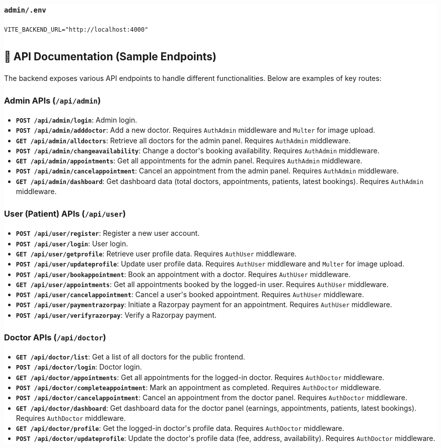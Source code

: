 ### `admin/.env`
```env
VITE_BACKEND_URL="http://localhost:4000"
```

## 🔗 API Documentation (Sample Endpoints)

The backend exposes various API endpoints to handle different functionalities. Below are examples of key routes:

### Admin APIs (`/api/admin`)
*   **`POST /api/admin/login`**: Admin login.
*   **`POST /api/admin/adddoctor`**: Add a new doctor. Requires `AuthAdmin` middleware and `Multer` for image upload.
*   **`GET /api/admin/alldoctors`**: Retrieve all doctors for the admin panel. Requires `AuthAdmin` middleware.
*   **`POST /api/admin/changeavailability`**: Change a doctor's booking availability. Requires `AuthAdmin` middleware.
*   **`GET /api/admin/appointments`**: Get all appointments for the admin panel. Requires `AuthAdmin` middleware.
*   **`POST /api/admin/cancelappointment`**: Cancel an appointment from the admin panel. Requires `AuthAdmin` middleware.
*   **`GET /api/admin/dashboard`**: Get dashboard data (total doctors, appointments, patients, latest bookings). Requires `AuthAdmin` middleware.

### User (Patient) APIs (`/api/user`)
*   **`POST /api/user/register`**: Register a new user account.
*   **`POST /api/user/login`**: User login.
*   **`GET /api/user/getprofile`**: Retrieve user profile data. Requires `AuthUser` middleware.
*   **`POST /api/user/updateprofile`**: Update user profile data. Requires `AuthUser` middleware and `Multer` for image upload.
*   **`POST /api/user/bookappointment`**: Book an appointment with a doctor. Requires `AuthUser` middleware.
*   **`GET /api/user/appointments`**: Get all appointments booked by the logged-in user. Requires `AuthUser` middleware.
*   **`POST /api/user/cancelappointment`**: Cancel a user's booked appointment. Requires `AuthUser` middleware.
*   **`POST /api/user/paymentrazorpay`**: Initiate a Razorpay payment for an appointment. Requires `AuthUser` middleware.
*   **`POST /api/user/verifyrazorpay`**: Verify a Razorpay payment.

### Doctor APIs (`/api/doctor`)
*   **`GET /api/doctor/list`**: Get a list of all doctors for the public frontend.
*   **`POST /api/doctor/login`**: Doctor login.
*   **`GET /api/doctor/appointments`**: Get all appointments for the logged-in doctor. Requires `AuthDoctor` middleware.
*   **`POST /api/doctor/completeappointment`**: Mark an appointment as completed. Requires `AuthDoctor` middleware.
*   **`POST /api/doctor/cancelappointment`**: Cancel an appointment from the doctor panel. Requires `AuthDoctor` middleware.
*   **`GET /api/doctor/dashboard`**: Get dashboard data for the doctor panel (earnings, appointments, patients, latest bookings). Requires `AuthDoctor` middleware.
*   **`GET /api/doctor/profile`**: Get the logged-in doctor's profile data. Requires `AuthDoctor` middleware.
*   **`POST /api/doctor/updateprofile`**: Update the doctor's profile data (fee, address, availability). Requires `AuthDoctor` middleware.
